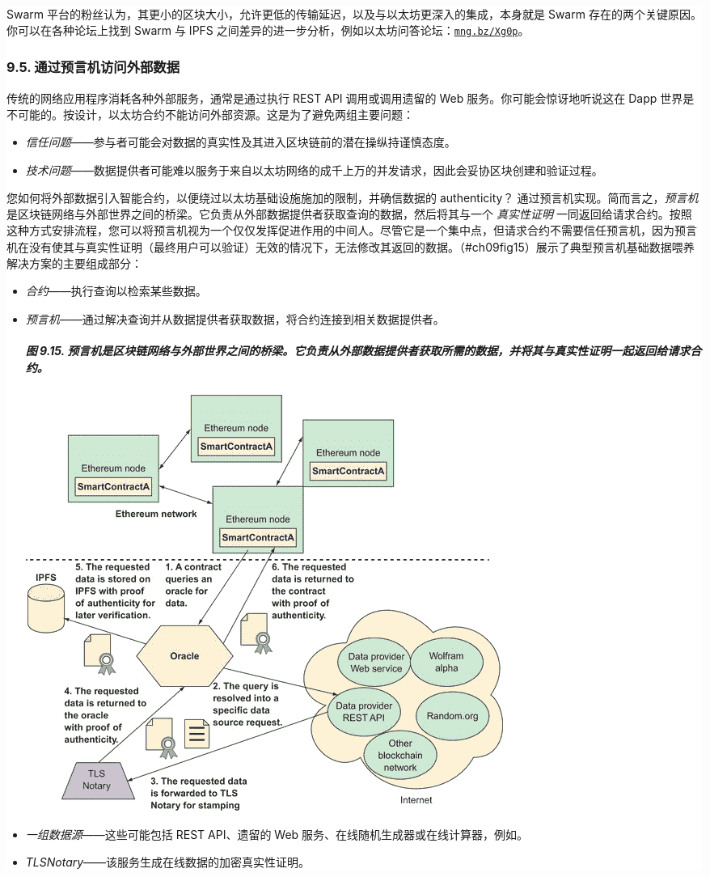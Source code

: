 Swarm 平台的粉丝认为，其更小的区块大小，允许更低的传输延迟，以及与以太坊更深入的集成，本身就是 Swarm 存在的两个关键原因。你可以在各种论坛上找到 Swarm 与 IPFS 之间差异的进一步分析，例如以太坊问答论坛：[`mng.bz/Xg0p`](http://mng.bz/Xg0p)。

### 9.5. 通过预言机访问外部数据

传统的网络应用程序消耗各种外部服务，通常是通过执行 REST API 调用或调用遗留的 Web 服务。你可能会惊讶地听说这在 Dapp 世界是不可能的。按设计，以太坊合约不能访问外部资源。这是为了避免两组主要问题：

+   *信任问题*——参与者可能会对数据的真实性及其进入区块链前的潜在操纵持谨慎态度。

+   *技术问题*——数据提供者可能难以服务于来自以太坊网络的成千上万的并发请求，因此会妥协区块创建和验证过程。

您如何将外部数据引入智能合约，以便绕过以太坊基础设施施加的限制，并确信数据的 authenticity？ 通过预言机实现。简而言之，*预言机* 是区块链网络与外部世界之间的桥梁。它负责从外部数据提供者获取查询的数据，然后将其与一个 *真实性证明* 一同返回给请求合约。按照这种方式安排流程，您可以将预言机视为一个仅仅发挥促进作用的中间人。尽管它是一个集中点，但请求合约不需要信任预言机，因为预言机在没有使其与真实性证明（最终用户可以验证）无效的情况下，无法修改其返回的数据。（#ch09fig15）展示了典型预言机基础数据喂养解决方案的主要组成部分：

+   *合约*——执行查询以检索某些数据。

+   *预言机*——通过解决查询并从数据提供者获取数据，将合约连接到相关数据提供者。

    ##### 图 9.15. 预言机是区块链网络与外部世界之间的桥梁。它负责从外部数据提供者获取所需的数据，并将其与真实性证明一起返回给请求合约。

    ![](img/fig09-15_alt.jpg)

+   *一组数据源*——这些可能包括 REST API、遗留的 Web 服务、在线随机生成器或在线计算器，例如。

+   *TLSNotary*——该服务生成在线数据的加密真实性证明。

